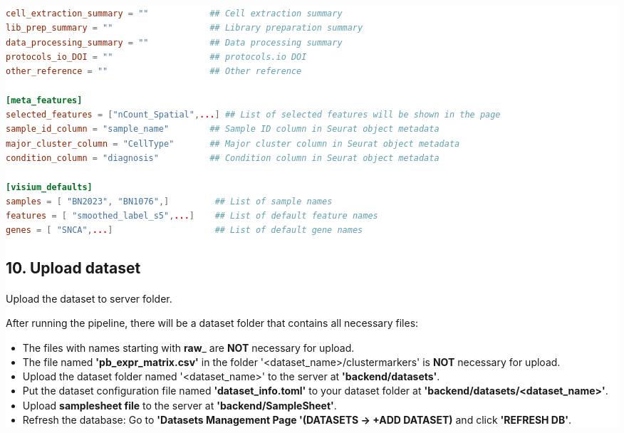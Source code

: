```toml
cell_extraction_summary = ""            ## Cell extraction summary
lib_prep_summary = ""                   ## Library preparation summary
data_processing_summary = ""            ## Data processing summary
protocols_io_DOI = ""                   ## protocols.io DOI
other_reference = ""                    ## Other reference

[meta_features]
selected_features = ["nCount_Spatial",...] ## List of selected features will be shown in the page
sample_id_column = "sample_name"        ## Sample ID column in Seurat object metadata
major_cluster_column = "CellType"       ## Major cluster column in Seurat object metadata
condition_column = "diagnosis"          ## Condition column in Seurat object metadata        

[visium_defaults]
samples = [ "BN2023", "BN1076",]         ## List of sample names
features = [ "smoothed_label_s5",...]    ## List of default feature names
genes = [ "SNCA",...]                    ## List of default gene names
```

## 10. Upload dataset
Upload the dataset to server folder.

After running the pipeline, there will be a dataset folder that contains all necessary files:

* The files with names starting with __raw___ are __NOT__ necessary for upload.
* The file named __'pb_expr_matrix.csv'__ in the folder '&lt;dataset_name&gt;/clustermarkers' is __NOT__ necessary for upload.
* Upload the dataset folder named '&lt;dataset_name&gt;' to the server at __'backend/datasets'__.
* Put the dataset configuration file named __'dataset_info.toml'__ to your dataset folder at __'backend/datasets/&lt;dataset_name&gt;'__.
* Upload __samplesheet file__ to the server at __'backend/SampleSheet'__.
* Refresh the database: Go to __'Datasets Management Page '(DATASETS -> +ADD DATASET)__ and click __'REFRESH DB'__.







